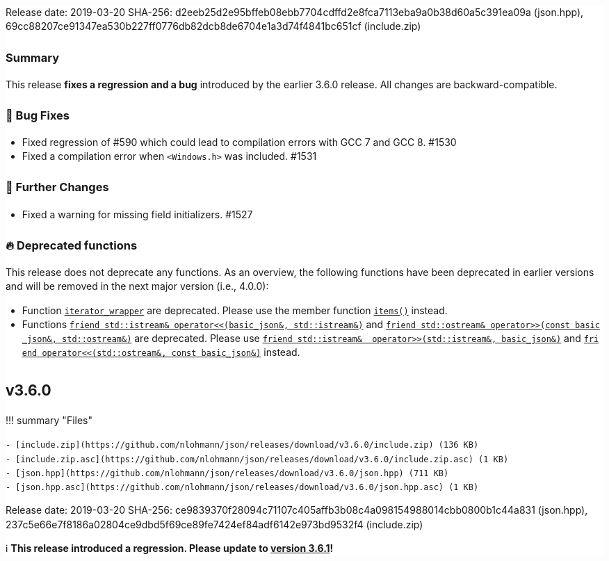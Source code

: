 Release date: 2019-03-20
SHA-256: d2eeb25d2e95bffeb08ebb7704cdffd2e8fca7113eba9a0b38d60a5c391ea09a (json.hpp), 69cc88207ce91347ea530b227ff0776db82dcb8de6704e1a3d74f4841bc651cf (include.zip)

### Summary

This release **fixes a regression and a bug** introduced by the earlier 3.6.0 release. All changes are backward-compatible.

### :bug: Bug Fixes

- Fixed regression of #590 which could lead to compilation errors with GCC 7 and GCC 8. #1530
- Fixed a compilation error when `<Windows.h>` was included. #1531

### :hammer: Further Changes

- Fixed a warning for missing field initializers. #1527

### :fire: Deprecated functions

This release does not deprecate any functions. As an overview, the following functions have been deprecated in earlier versions and will be removed in the next major version (i.e., 4.0.0):

- Function [`iterator_wrapper`](http://nlohmann.github.io/json/doxygen/classnlohmann_1_1basic__json_af1592a06bc63811886ade4f9d965045e.html#af1592a06bc63811886ade4f9d965045e) are deprecated. Please use the member function [`items()`](http://nlohmann.github.io/json/doxygen/classnlohmann_1_1basic__json_afe3e137ace692efa08590d8df40f58dd.html#afe3e137ace692efa08590d8df40f58dd) instead.
- Functions [`friend std::istream& operator<<(basic_json&, std::istream&)`](http://nlohmann.github.io/json/doxygen/classnlohmann_1_1basic__json_ab7285a92514fcdbe6de505ebaba92ea3.html#ab7285a92514fcdbe6de505ebaba92ea3) and [`friend std::ostream& operator>>(const basic_json&, std::ostream&)`](http://nlohmann.github.io/json/doxygen/classnlohmann_1_1basic__json_a9e06deabe69262c3ffc5533d32856983.html#a9e06deabe69262c3ffc5533d32856983) are deprecated. Please use [`friend std::istream&  operator>>(std::istream&, basic_json&)`](http://nlohmann.github.io/json/doxygen/classnlohmann_1_1basic__json_aaf363408931d76472ded14017e59c9e8.html#aaf363408931d76472ded14017e59c9e8) and [`friend operator<<(std::ostream&, const basic_json&)`](http://nlohmann.github.io/json/doxygen/classnlohmann_1_1basic__json_a5e34c5435e557d0bf666bd7311211405.html#a5e34c5435e557d0bf666bd7311211405) instead.

## v3.6.0

!!! summary "Files"

    - [include.zip](https://github.com/nlohmann/json/releases/download/v3.6.0/include.zip) (136 KB)
    - [include.zip.asc](https://github.com/nlohmann/json/releases/download/v3.6.0/include.zip.asc) (1 KB)
    - [json.hpp](https://github.com/nlohmann/json/releases/download/v3.6.0/json.hpp) (711 KB)
    - [json.hpp.asc](https://github.com/nlohmann/json/releases/download/v3.6.0/json.hpp.asc) (1 KB)

Release date: 2019-03-20
SHA-256: ce9839370f28094c71107c405affb3b08c4a098154988014cbb0800b1c44a831 (json.hpp), 237c5e66e7f8186a02804ce9dbd5f69ce89fe7424ef84adf6142e973bd9532f4 (include.zip)

ℹ️ **This release introduced a regression. Please update to [version 3.6.1](https://github.com/nlohmann/json/releases/tag/v3.6.1)!**
